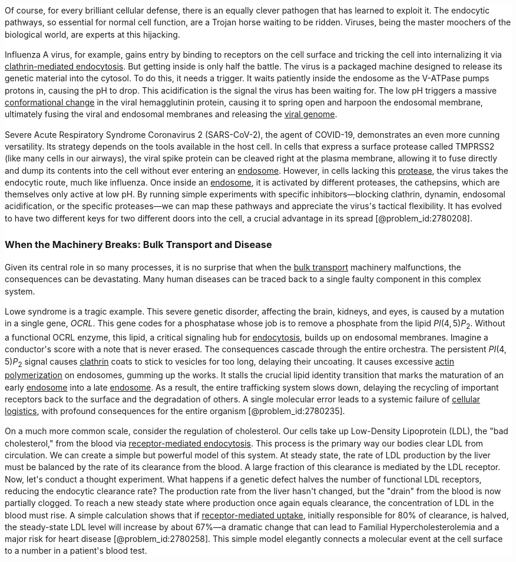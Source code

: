 Of course, for every brilliant cellular defense, there is an equally clever pathogen that has learned to exploit it. The endocytic pathways, so essential for normal cell function, are a Trojan horse waiting to be ridden. Viruses, being the master moochers of the biological world, are experts at this hijacking.

Influenza A virus, for example, gains entry by binding to receptors on the cell surface and tricking the cell into internalizing it via [clathrin-mediated endocytosis](@article_id:154768). But getting inside is only half the battle. The virus is a packaged machine designed to release its genetic material into the cytosol. To do this, it needs a trigger. It waits patiently inside the endosome as the V-ATPase pumps protons in, causing the pH to drop. This acidification is the signal the virus has been waiting for. The low pH triggers a massive [conformational change](@article_id:185177) in the viral hemagglutinin protein, causing it to spring open and harpoon the endosomal membrane, ultimately fusing the viral and endosomal membranes and releasing the [viral genome](@article_id:141639).

Severe Acute Respiratory Syndrome Coronavirus 2 (SARS-CoV-2), the agent of COVID-19, demonstrates an even more cunning versatility. Its strategy depends on the tools available in the host cell. In cells that express a surface protease called TMPRSS2 (like many cells in our airways), the viral spike protein can be cleaved right at the plasma membrane, allowing it to fuse directly and dump its contents into the cell without ever entering an [endosome](@article_id:169540). However, in cells lacking this [protease](@article_id:204152), the virus takes the endocytic route, much like influenza. Once inside an [endosome](@article_id:169540), it is activated by different proteases, the cathepsins, which are themselves only active at low pH. By running simple experiments with specific inhibitors—blocking clathrin, dynamin, endosomal acidification, or the specific proteases—we can map these pathways and appreciate the virus's tactical flexibility. It has evolved to have two different keys for two different doors into the cell, a crucial advantage in its spread [@problem_id:2780208].

### When the Machinery Breaks: Bulk Transport and Disease

Given its central role in so many processes, it is no surprise that when the [bulk transport](@article_id:141664) machinery malfunctions, the consequences can be devastating. Many human diseases can be traced back to a single faulty component in this complex system.

Lowe syndrome is a tragic example. This severe genetic disorder, affecting the brain, kidneys, and eyes, is caused by a mutation in a single gene, *OCRL*. This gene codes for a phosphatase whose job is to remove a phosphate from the lipid $PI(4,5)P_2$. Without a functional OCRL enzyme, this lipid, a critical signaling hub for [endocytosis](@article_id:137268), builds up on endosomal membranes. Imagine a conductor's score with a note that is never erased. The consequences cascade through the entire orchestra. The persistent $PI(4,5)P_2$ signal causes [clathrin](@article_id:142351) coats to stick to vesicles for too long, delaying their uncoating. It causes excessive [actin polymerization](@article_id:155995) on endosomes, gumming up the works. It stalls the crucial lipid identity transition that marks the maturation of an early [endosome](@article_id:169540) into a late [endosome](@article_id:169540). As a result, the entire trafficking system slows down, delaying the recycling of important receptors back to the surface and the degradation of others. A single molecular error leads to a systemic failure of [cellular logistics](@article_id:149826), with profound consequences for the entire organism [@problem_id:2780235].

On a much more common scale, consider the regulation of cholesterol. Our cells take up Low-Density Lipoprotein (LDL), the "bad cholesterol," from the blood via [receptor-mediated endocytosis](@article_id:143434). This process is the primary way our bodies clear LDL from circulation. We can create a simple but powerful model of this system. At steady state, the rate of LDL production by the liver must be balanced by the rate of its clearance from the blood. A large fraction of this clearance is mediated by the LDL receptor. Now, let's conduct a thought experiment. What happens if a genetic defect halves the number of functional LDL receptors, reducing the endocytic clearance rate? The production rate from the liver hasn't changed, but the "drain" from the blood is now partially clogged. To reach a new steady state where production once again equals clearance, the concentration of LDL in the blood must rise. A simple calculation shows that if [receptor-mediated uptake](@article_id:175062), initially responsible for 80% of clearance, is halved, the steady-state LDL level will increase by about 67%—a dramatic change that can lead to Familial Hypercholesterolemia and a major risk for heart disease [@problem_id:2780258]. This simple model elegantly connects a molecular event at the cell surface to a number in a patient's blood test.
